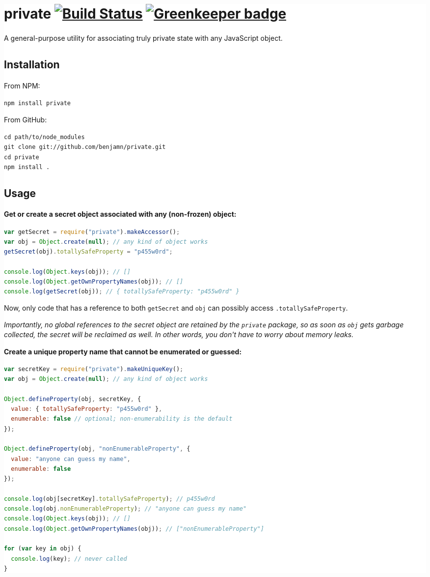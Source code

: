 # private [![Build Status](https://travis-ci.org/benjamn/private.png?branch=master)](https://travis-ci.org/benjamn/private) [![Greenkeeper badge](https://badges.greenkeeper.io/benjamn/private.svg)](https://greenkeeper.io/)

A general-purpose utility for associating truly private state with any JavaScript object.

## Installation

From NPM:

    npm install private

From GitHub:

    cd path/to/node_modules
    git clone git://github.com/benjamn/private.git
    cd private
    npm install .

## Usage

**Get or create a secret object associated with any (non-frozen) object:**

```js
var getSecret = require("private").makeAccessor();
var obj = Object.create(null); // any kind of object works
getSecret(obj).totallySafeProperty = "p455w0rd";

console.log(Object.keys(obj)); // []
console.log(Object.getOwnPropertyNames(obj)); // []
console.log(getSecret(obj)); // { totallySafeProperty: "p455w0rd" }
```

Now, only code that has a reference to both `getSecret` and `obj` can possibly access `.totallySafeProperty`.

_Importantly, no global references to the secret object are retained by the `private` package, so as soon as `obj` gets garbage collected, the secret will be reclaimed as well. In other words, you don't have to worry about memory leaks._

**Create a unique property name that cannot be enumerated or guessed:**

```js
var secretKey = require("private").makeUniqueKey();
var obj = Object.create(null); // any kind of object works

Object.defineProperty(obj, secretKey, {
  value: { totallySafeProperty: "p455w0rd" },
  enumerable: false // optional; non-enumerability is the default
});

Object.defineProperty(obj, "nonEnumerableProperty", {
  value: "anyone can guess my name",
  enumerable: false
});

console.log(obj[secretKey].totallySafeProperty); // p455w0rd
console.log(obj.nonEnumerableProperty); // "anyone can guess my name"
console.log(Object.keys(obj)); // []
console.log(Object.getOwnPropertyNames(obj)); // ["nonEnumerableProperty"]

for (var key in obj) {
  console.log(key); // never called
}
```
